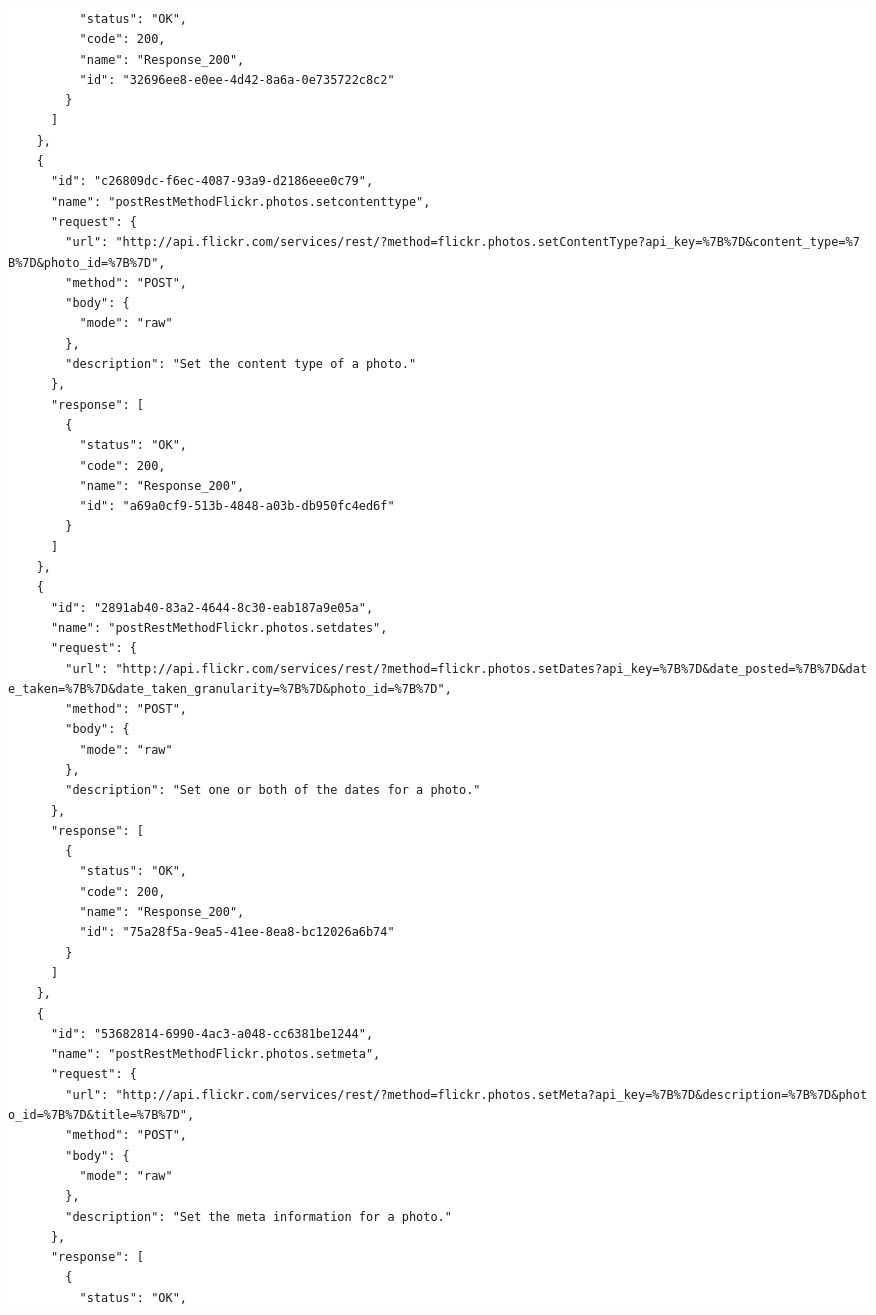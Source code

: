               "status": "OK",
              "code": 200,
              "name": "Response_200",
              "id": "32696ee8-e0ee-4d42-8a6a-0e735722c8c2"
            }
          ]
        },
        {
          "id": "c26809dc-f6ec-4087-93a9-d2186eee0c79",
          "name": "postRestMethodFlickr.photos.setcontenttype",
          "request": {
            "url": "http://api.flickr.com/services/rest/?method=flickr.photos.setContentType?api_key=%7B%7D&content_type=%7B%7D&photo_id=%7B%7D",
            "method": "POST",
            "body": {
              "mode": "raw"
            },
            "description": "Set the content type of a photo."
          },
          "response": [
            {
              "status": "OK",
              "code": 200,
              "name": "Response_200",
              "id": "a69a0cf9-513b-4848-a03b-db950fc4ed6f"
            }
          ]
        },
        {
          "id": "2891ab40-83a2-4644-8c30-eab187a9e05a",
          "name": "postRestMethodFlickr.photos.setdates",
          "request": {
            "url": "http://api.flickr.com/services/rest/?method=flickr.photos.setDates?api_key=%7B%7D&date_posted=%7B%7D&date_taken=%7B%7D&date_taken_granularity=%7B%7D&photo_id=%7B%7D",
            "method": "POST",
            "body": {
              "mode": "raw"
            },
            "description": "Set one or both of the dates for a photo."
          },
          "response": [
            {
              "status": "OK",
              "code": 200,
              "name": "Response_200",
              "id": "75a28f5a-9ea5-41ee-8ea8-bc12026a6b74"
            }
          ]
        },
        {
          "id": "53682814-6990-4ac3-a048-cc6381be1244",
          "name": "postRestMethodFlickr.photos.setmeta",
          "request": {
            "url": "http://api.flickr.com/services/rest/?method=flickr.photos.setMeta?api_key=%7B%7D&description=%7B%7D&photo_id=%7B%7D&title=%7B%7D",
            "method": "POST",
            "body": {
              "mode": "raw"
            },
            "description": "Set the meta information for a photo."
          },
          "response": [
            {
              "status": "OK",